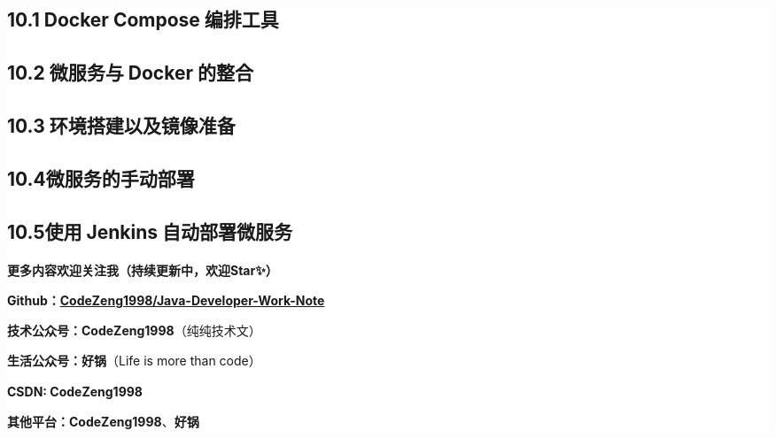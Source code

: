 ## 10.1 Docker Compose 编排工具





## 10.2 微服务与 Docker 的整合





## 10.3 环境搭建以及镜像准备





## 10.4微服务的手动部署





## 10.5使用 Jenkins 自动部署微服务







**更多内容欢迎关注我（持续更新中，欢迎Star✨）**

**Github：[CodeZeng1998/Java-Developer-Work-Note](https://github.com/CodeZeng1998/Java-Developer-Work-Note)**

**技术公众号：CodeZeng1998**（纯纯技术文）

**生活公众号：好锅**（Life is more than code）

**CSDN: CodeZeng1998**

**其他平台：CodeZeng1998**、**好锅**
